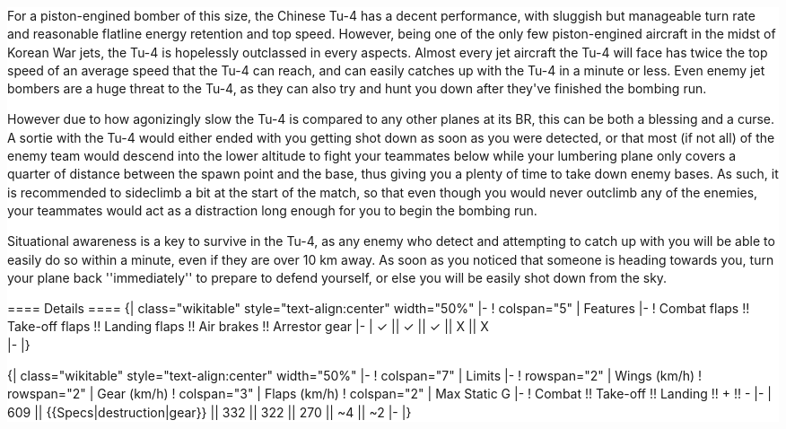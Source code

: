For a piston-engined bomber of this size, the Chinese Tu-4 has a decent performance, with sluggish but manageable turn rate and reasonable flatline energy retention and top speed. However, being one of the only few piston-engined aircraft in the midst of Korean War jets, the Tu-4 is hopelessly outclassed in every aspects. Almost every jet aircraft the Tu-4 will face has twice the top speed of an average speed that the Tu-4 can reach, and can easily catches up with the Tu-4 in a minute or less. Even enemy jet bombers are a huge threat to the Tu-4, as they can also try and hunt you down after they've finished the bombing run.

However due to how agonizingly slow the Tu-4 is compared to any other planes at its BR, this can be both a blessing and a curse. A sortie with the Tu-4 would either ended with you getting shot down as soon as you were detected, or that most (if not all) of the enemy team would descend into the lower altitude to fight your teammates below while your lumbering plane only covers a quarter of distance between the spawn point and the base, thus giving you a plenty of time to take down enemy bases. As such, it is recommended to sideclimb a bit at the start of the match, so that even though you would never outclimb any of the enemies, your teammates would act as a distraction long enough for you to begin the bombing run.

Situational awareness is a key to survive in the Tu-4, as any enemy who detect and attempting to catch up with you will be able to easily do so within a minute, even if they are over 10 km away. As soon as you noticed that someone is heading towards you, turn your plane back ''immediately'' to prepare to defend yourself, or else you will be easily shot down from the sky.

==== Details ====
{| class="wikitable" style="text-align:center" width="50%"
|-
! colspan="5" | Features
|-
! Combat flaps !! Take-off flaps !! Landing flaps !! Air brakes !! Arrestor gear
|-
| ✓ || ✓ || ✓ || X || X     
|-
|}

{| class="wikitable" style="text-align:center" width="50%"
|-
! colspan="7" | Limits
|-
! rowspan="2" | Wings (km/h)
! rowspan="2" | Gear (km/h)
! colspan="3" | Flaps (km/h)
! colspan="2" | Max Static G
|-
! Combat !! Take-off !! Landing !! + !! -
|-
| 609  || {{Specs|destruction|gear}} || 332 || 322 || 270 || ~4 || ~2
|-
|}
